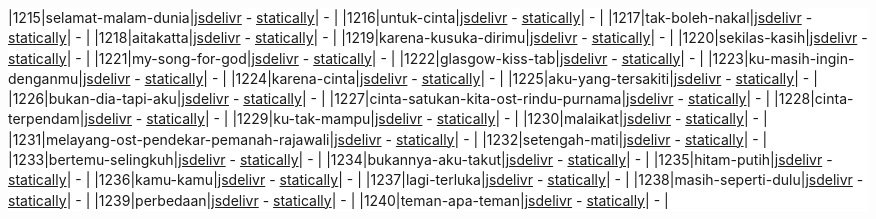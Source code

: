 |1215|selamat-malam-dunia|[jsdelivr](https://cdn.jsdelivr.net/gh/dbchord/c7-1-3/1-5000/1001-1500/selamat-malam-dunia.webp) - [statically](https://cdn.statically.io/gh/dbchord/c7-1-3/i/1-5000/1001-1500/selamat-malam-dunia.webp)| - |
|1216|untuk-cinta|[jsdelivr](https://cdn.jsdelivr.net/gh/dbchord/c7-1-3/1-5000/1001-1500/untuk-cinta.webp) - [statically](https://cdn.statically.io/gh/dbchord/c7-1-3/i/1-5000/1001-1500/untuk-cinta.webp)| - |
|1217|tak-boleh-nakal|[jsdelivr](https://cdn.jsdelivr.net/gh/dbchord/c7-1-3/1-5000/1001-1500/tak-boleh-nakal.webp) - [statically](https://cdn.statically.io/gh/dbchord/c7-1-3/i/1-5000/1001-1500/tak-boleh-nakal.webp)| - |
|1218|aitakatta|[jsdelivr](https://cdn.jsdelivr.net/gh/dbchord/c7-1-3/1-5000/1001-1500/aitakatta.webp) - [statically](https://cdn.statically.io/gh/dbchord/c7-1-3/i/1-5000/1001-1500/aitakatta.webp)| - |
|1219|karena-kusuka-dirimu|[jsdelivr](https://cdn.jsdelivr.net/gh/dbchord/c7-1-3/1-5000/1001-1500/karena-kusuka-dirimu.webp) - [statically](https://cdn.statically.io/gh/dbchord/c7-1-3/i/1-5000/1001-1500/karena-kusuka-dirimu.webp)| - |
|1220|sekilas-kasih|[jsdelivr](https://cdn.jsdelivr.net/gh/dbchord/c7-1-3/1-5000/1001-1500/sekilas-kasih.webp) - [statically](https://cdn.statically.io/gh/dbchord/c7-1-3/i/1-5000/1001-1500/sekilas-kasih.webp)| - |
|1221|my-song-for-god|[jsdelivr](https://cdn.jsdelivr.net/gh/dbchord/c7-1-3/1-5000/1001-1500/my-song-for-god.webp) - [statically](https://cdn.statically.io/gh/dbchord/c7-1-3/i/1-5000/1001-1500/my-song-for-god.webp)| - |
|1222|glasgow-kiss-tab|[jsdelivr](https://cdn.jsdelivr.net/gh/dbchord/c7-1-3/1-5000/1001-1500/glasgow-kiss-tab.webp) - [statically](https://cdn.statically.io/gh/dbchord/c7-1-3/i/1-5000/1001-1500/glasgow-kiss-tab.webp)| - |
|1223|ku-masih-ingin-denganmu|[jsdelivr](https://cdn.jsdelivr.net/gh/dbchord/c7-1-3/1-5000/1001-1500/ku-masih-ingin-denganmu.webp) - [statically](https://cdn.statically.io/gh/dbchord/c7-1-3/i/1-5000/1001-1500/ku-masih-ingin-denganmu.webp)| - |
|1224|karena-cinta|[jsdelivr](https://cdn.jsdelivr.net/gh/dbchord/c7-1-3/1-5000/1001-1500/karena-cinta.webp) - [statically](https://cdn.statically.io/gh/dbchord/c7-1-3/i/1-5000/1001-1500/karena-cinta.webp)| - |
|1225|aku-yang-tersakiti|[jsdelivr](https://cdn.jsdelivr.net/gh/dbchord/c7-1-3/1-5000/1001-1500/aku-yang-tersakiti.webp) - [statically](https://cdn.statically.io/gh/dbchord/c7-1-3/i/1-5000/1001-1500/aku-yang-tersakiti.webp)| - |
|1226|bukan-dia-tapi-aku|[jsdelivr](https://cdn.jsdelivr.net/gh/dbchord/c7-1-3/1-5000/1001-1500/bukan-dia-tapi-aku.webp) - [statically](https://cdn.statically.io/gh/dbchord/c7-1-3/i/1-5000/1001-1500/bukan-dia-tapi-aku.webp)| - |
|1227|cinta-satukan-kita-ost-rindu-purnama|[jsdelivr](https://cdn.jsdelivr.net/gh/dbchord/c7-1-3/1-5000/1001-1500/cinta-satukan-kita-ost-rindu-purnama.webp) - [statically](https://cdn.statically.io/gh/dbchord/c7-1-3/i/1-5000/1001-1500/cinta-satukan-kita-ost-rindu-purnama.webp)| - |
|1228|cinta-terpendam|[jsdelivr](https://cdn.jsdelivr.net/gh/dbchord/c7-1-3/1-5000/1001-1500/cinta-terpendam.webp) - [statically](https://cdn.statically.io/gh/dbchord/c7-1-3/i/1-5000/1001-1500/cinta-terpendam.webp)| - |
|1229|ku-tak-mampu|[jsdelivr](https://cdn.jsdelivr.net/gh/dbchord/c7-1-3/1-5000/1001-1500/ku-tak-mampu.webp) - [statically](https://cdn.statically.io/gh/dbchord/c7-1-3/i/1-5000/1001-1500/ku-tak-mampu.webp)| - |
|1230|malaikat|[jsdelivr](https://cdn.jsdelivr.net/gh/dbchord/c7-1-3/1-5000/1001-1500/malaikat.webp) - [statically](https://cdn.statically.io/gh/dbchord/c7-1-3/i/1-5000/1001-1500/malaikat.webp)| - |
|1231|melayang-ost-pendekar-pemanah-rajawali|[jsdelivr](https://cdn.jsdelivr.net/gh/dbchord/c7-1-3/1-5000/1001-1500/melayang-ost-pendekar-pemanah-rajawali.webp) - [statically](https://cdn.statically.io/gh/dbchord/c7-1-3/i/1-5000/1001-1500/melayang-ost-pendekar-pemanah-rajawali.webp)| - |
|1232|setengah-mati|[jsdelivr](https://cdn.jsdelivr.net/gh/dbchord/c7-1-3/1-5000/1001-1500/setengah-mati.webp) - [statically](https://cdn.statically.io/gh/dbchord/c7-1-3/i/1-5000/1001-1500/setengah-mati.webp)| - |
|1233|bertemu-selingkuh|[jsdelivr](https://cdn.jsdelivr.net/gh/dbchord/c7-1-3/1-5000/1001-1500/bertemu-selingkuh.webp) - [statically](https://cdn.statically.io/gh/dbchord/c7-1-3/i/1-5000/1001-1500/bertemu-selingkuh.webp)| - |
|1234|bukannya-aku-takut|[jsdelivr](https://cdn.jsdelivr.net/gh/dbchord/c7-1-3/1-5000/1001-1500/bukannya-aku-takut.webp) - [statically](https://cdn.statically.io/gh/dbchord/c7-1-3/i/1-5000/1001-1500/bukannya-aku-takut.webp)| - |
|1235|hitam-putih|[jsdelivr](https://cdn.jsdelivr.net/gh/dbchord/c7-1-3/1-5000/1001-1500/hitam-putih.webp) - [statically](https://cdn.statically.io/gh/dbchord/c7-1-3/i/1-5000/1001-1500/hitam-putih.webp)| - |
|1236|kamu-kamu|[jsdelivr](https://cdn.jsdelivr.net/gh/dbchord/c7-1-3/1-5000/1001-1500/kamu-kamu.webp) - [statically](https://cdn.statically.io/gh/dbchord/c7-1-3/i/1-5000/1001-1500/kamu-kamu.webp)| - |
|1237|lagi-terluka|[jsdelivr](https://cdn.jsdelivr.net/gh/dbchord/c7-1-3/1-5000/1001-1500/lagi-terluka.webp) - [statically](https://cdn.statically.io/gh/dbchord/c7-1-3/i/1-5000/1001-1500/lagi-terluka.webp)| - |
|1238|masih-seperti-dulu|[jsdelivr](https://cdn.jsdelivr.net/gh/dbchord/c7-1-3/1-5000/1001-1500/masih-seperti-dulu.webp) - [statically](https://cdn.statically.io/gh/dbchord/c7-1-3/i/1-5000/1001-1500/masih-seperti-dulu.webp)| - |
|1239|perbedaan|[jsdelivr](https://cdn.jsdelivr.net/gh/dbchord/c7-1-3/1-5000/1001-1500/perbedaan.webp) - [statically](https://cdn.statically.io/gh/dbchord/c7-1-3/i/1-5000/1001-1500/perbedaan.webp)| - |
|1240|teman-apa-teman|[jsdelivr](https://cdn.jsdelivr.net/gh/dbchord/c7-1-3/1-5000/1001-1500/teman-apa-teman.webp) - [statically](https://cdn.statically.io/gh/dbchord/c7-1-3/i/1-5000/1001-1500/teman-apa-teman.webp)| - |